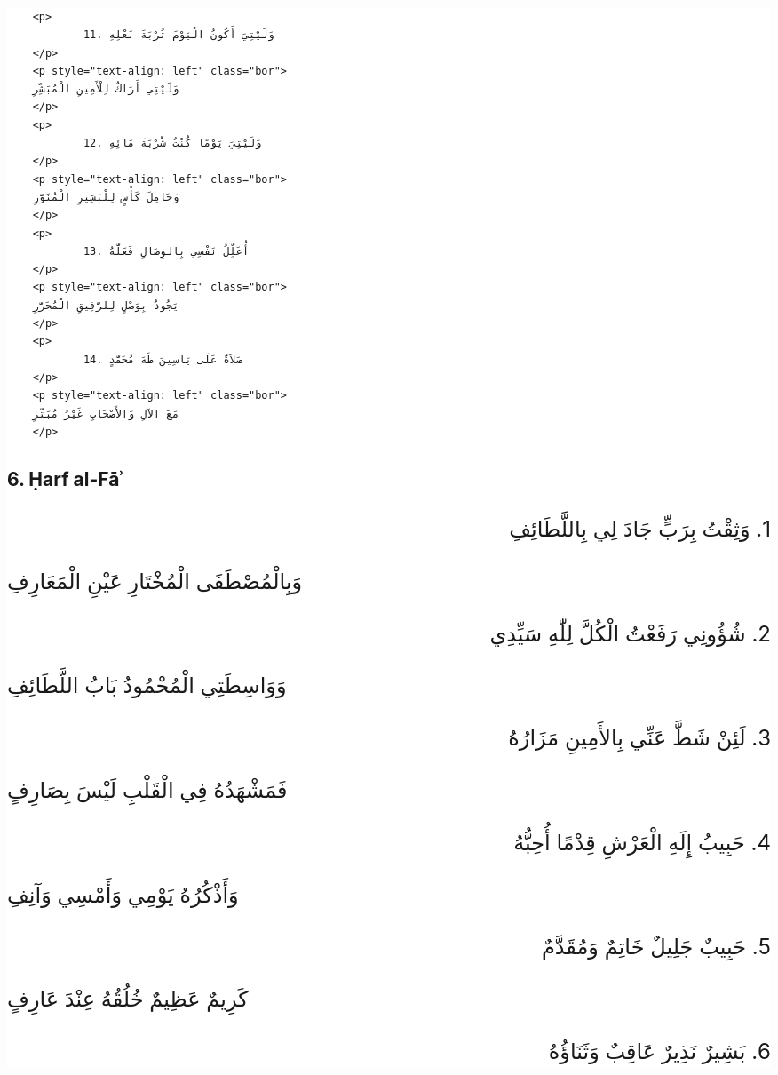         <p>
                11. وَلَيْتِيَ أَكُونُ الْيَوْمَ تُرْبَةَ نَعْلِهِ
        </p>
        <p style="text-align: left" class="bor">
		وَلَيْتِي أَرَاكٌ لِلْأَمِينِ الْمُبَشِّرِ
        </p>
        <p>
                12. وَلَيْتِيَ يَوْمًا كُنْتُ شُرْبَةَ مَائِهِ
        </p>
        <p style="text-align: left" class="bor">
		وَحَامِلَ كَأْسٍ لِلْبَشِيرِ الْمُنَوَّرِ 
        </p>
        <p>
                13. أُعَلِّلُ نَفْسِي بِالوِصَالِ فَعَلَّهُ
        </p>
        <p style="text-align: left" class="bor">
		يَجُودُ بِوَصْلٍ لِلرَّفِيقِ الْمُحَرَّرِ
        </p>
        <p>
                14. صَلاَةٌ عَلَى يَاسِينَ طَهَ مُحَمَّدٍ
        </p>
        <p style="text-align: left" class="bor">
		مَعَ الآلِ وَالأَصْحَابِ غَيْرُ مُبَتَّرِ
        </p>
</div>

## 6. Ḥarf al-Fāʾ

<div style="direction: rtl; font-size: x-large" class="text-justify">
        <p>
                1. وَثِقْتُ بِرَبٍّ جَادَ لِي بِاللَّطَائِفِ
        </p>
        <p style="text-align: left" class="bor">
		وَبِالْمُصْطَفَى الْمُخْتَارِ عَيْنِ الْمَعَارِفِ
        </p>
        <p>
                2. شُؤُونِي رَفَعْتُ الْكُلَّ لِلّٰهِ سَيِّدِي
        </p>
        <p style="text-align: left" class="bor">
		وَوَاسِطَتِي الْمُحْمُودُ بَابُ اللَّطَائِفِ
        </p>
        <p>
                3. لَئِنْ شَطَّ عَنِّي بِالأَمِينِ مَزَارُهُ
        </p>
        <p style="text-align: left" class="bor">
		فَمَشْهَدُهُ فِي الْقَلْبِ لَيْسَ بِصَارِفٍ
        </p>
        <p>
                4. حَبِيبُ إِلَهِ الْعَرْشِ قِدْمًا أُحِبُّهُ
        </p>
        <p style="text-align: left" class="bor">
		وَأَذْكُرُهُ يَوْمِي وَأَمْسِي وَآنِفِ
        </p>
        <p>
                5. حَبِيبٌ جَلِيلٌ خَاتِمٌ وَمُقَدَّمٌ
        </p>
        <p style="text-align: left" class="bor">
		كَرِيمٌ عَظِيمٌ خُلُقُهُ عِنْدَ عَارِفٍ
        </p>
        <p>
                6. بَشِيرٌ نَذِيرٌ عَاقِبٌ وَثَنَاؤُهُ
        </p>
        <p style="text-align: left" class="bor">